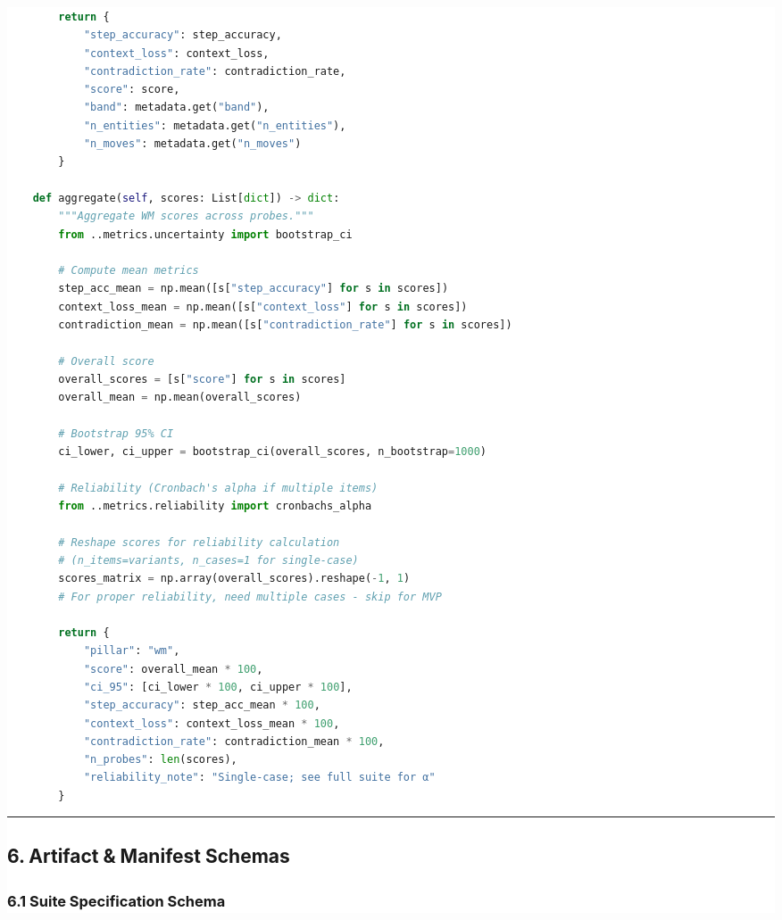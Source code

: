 ```python
        return {
            "step_accuracy": step_accuracy,
            "context_loss": context_loss,
            "contradiction_rate": contradiction_rate,
            "score": score,
            "band": metadata.get("band"),
            "n_entities": metadata.get("n_entities"),
            "n_moves": metadata.get("n_moves")
        }
    
    def aggregate(self, scores: List[dict]) -> dict:
        """Aggregate WM scores across probes."""
        from ..metrics.uncertainty import bootstrap_ci
        
        # Compute mean metrics
        step_acc_mean = np.mean([s["step_accuracy"] for s in scores])
        context_loss_mean = np.mean([s["context_loss"] for s in scores])
        contradiction_mean = np.mean([s["contradiction_rate"] for s in scores])
        
        # Overall score
        overall_scores = [s["score"] for s in scores]
        overall_mean = np.mean(overall_scores)
        
        # Bootstrap 95% CI
        ci_lower, ci_upper = bootstrap_ci(overall_scores, n_bootstrap=1000)
        
        # Reliability (Cronbach's alpha if multiple items)
        from ..metrics.reliability import cronbachs_alpha
        
        # Reshape scores for reliability calculation
        # (n_items=variants, n_cases=1 for single-case)
        scores_matrix = np.array(overall_scores).reshape(-1, 1)
        # For proper reliability, need multiple cases - skip for MVP
        
        return {
            "pillar": "wm",
            "score": overall_mean * 100,
            "ci_95": [ci_lower * 100, ci_upper * 100],
            "step_accuracy": step_acc_mean * 100,
            "context_loss": context_loss_mean * 100,
            "contradiction_rate": contradiction_mean * 100,
            "n_probes": len(scores),
            "reliability_note": "Single-case; see full suite for α"
        }
```

-----

## 6. Artifact & Manifest Schemas

### 6.1 Suite Specification Schema
